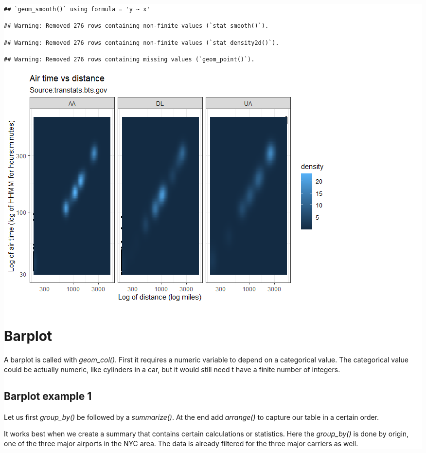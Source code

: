 ```
## `geom_smooth()` using formula = 'y ~ x'
```

```
## Warning: Removed 276 rows containing non-finite values (`stat_smooth()`).
```

```
## Warning: Removed 276 rows containing non-finite values (`stat_density2d()`).
```

```
## Warning: Removed 276 rows containing missing values (`geom_point()`).
```

![](ggplot_vignette_files/figure-html/unnamed-chunk-16-1.png)

# Barplot 

A barplot is called with _geom_col()_. First it requires a numeric variable to depend on a categorical value. The categorical value could be actually numeric, like cylinders in a car, but it would still need t have a finite number of integers.

## Barplot example 1

Let us first _group_by()_ be followed by a _summarize()_. At the end add _arrange()_ to capture our table in a certain order.

It works best when we create a summary that contains certain calculations or statistics. Here the _group_by()_ is done by origin, one of the three major airports in the NYC area. The data is already filtered for the three major carriers as well.
